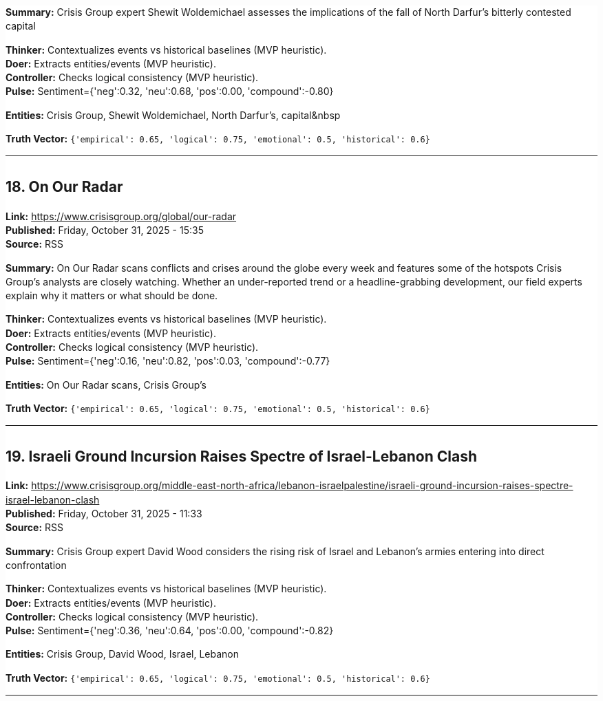 **Summary:** Crisis Group expert Shewit Woldemichael assesses the implications of the fall of North Darfur’s bitterly contested capital&nbsp;

**Thinker:** Contextualizes events vs historical baselines (MVP heuristic).  
**Doer:** Extracts entities/events (MVP heuristic).  
**Controller:** Checks logical consistency (MVP heuristic).  
**Pulse:** Sentiment={'neg':0.32, 'neu':0.68, 'pos':0.00, 'compound':-0.80}

**Entities:** Crisis Group, Shewit Woldemichael, North Darfur’s, capital&nbsp

**Truth Vector:** `{'empirical': 0.65, 'logical': 0.75, 'emotional': 0.5, 'historical': 0.6}`

---

## 18. On Our Radar
**Link:** https://www.crisisgroup.org/global/our-radar  
**Published:** Friday, October 31, 2025 - 15:35  
**Source:** RSS

**Summary:** On&nbsp;Our&nbsp;Radar&nbsp;scans conflicts and crises around the globe every week and features some of the hotspots Crisis Group’s analysts are closely watching. Whether an under-reported trend or a headline-grabbing development,&nbsp;our&nbsp;field experts explain why it matters or what should be done.&nbsp;

**Thinker:** Contextualizes events vs historical baselines (MVP heuristic).  
**Doer:** Extracts entities/events (MVP heuristic).  
**Controller:** Checks logical consistency (MVP heuristic).  
**Pulse:** Sentiment={'neg':0.16, 'neu':0.82, 'pos':0.03, 'compound':-0.77}

**Entities:** On&nbsp;Our&nbsp;Radar&nbsp;scans, Crisis Group’s

**Truth Vector:** `{'empirical': 0.65, 'logical': 0.75, 'emotional': 0.5, 'historical': 0.6}`

---

## 19. Israeli Ground Incursion Raises Spectre of Israel-Lebanon Clash
**Link:** https://www.crisisgroup.org/middle-east-north-africa/lebanon-israelpalestine/israeli-ground-incursion-raises-spectre-israel-lebanon-clash  
**Published:** Friday, October 31, 2025 - 11:33  
**Source:** RSS

**Summary:** Crisis Group expert David Wood considers the rising risk of Israel and Lebanon’s armies entering into direct confrontation

**Thinker:** Contextualizes events vs historical baselines (MVP heuristic).  
**Doer:** Extracts entities/events (MVP heuristic).  
**Controller:** Checks logical consistency (MVP heuristic).  
**Pulse:** Sentiment={'neg':0.36, 'neu':0.64, 'pos':0.00, 'compound':-0.82}

**Entities:** Crisis Group, David Wood, Israel, Lebanon

**Truth Vector:** `{'empirical': 0.65, 'logical': 0.75, 'emotional': 0.5, 'historical': 0.6}`

---
